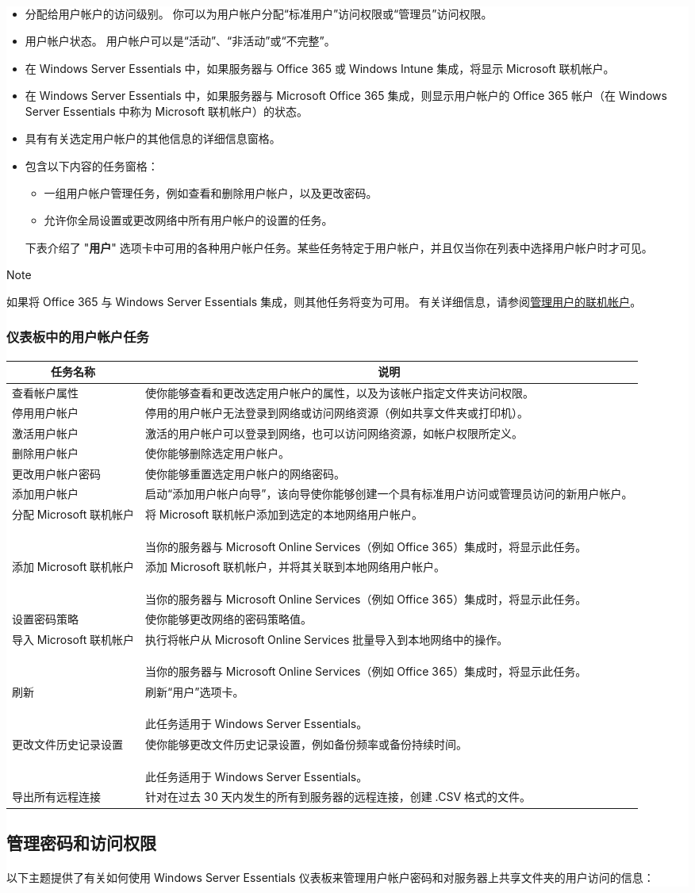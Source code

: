   -   分配给用户帐户的访问级别。 你可以为用户帐户分配“标准用户”访问权限或“管理员”访问权限。  
  
  -   用户帐户状态。 用户帐户可以是“活动”、“非活动”或“不完整”。  
  
  -   在 Windows Server Essentials 中，如果服务器与 Office 365 或 Windows Intune 集成，将显示 Microsoft 联机帐户。  
  
  -   在 Windows Server Essentials 中，如果服务器与 Microsoft Office 365 集成，则显示用户帐户的 Office 365 帐户（在 Windows Server Essentials 中称为 Microsoft 联机帐户）的状态。  
  
- 具有有关选定用户帐户的其他信息的详细信息窗格。  
  
- 包含以下内容的任务窗格：  
  
  -   一组用户帐户管理任务，例如查看和删除用户帐户，以及更改密码。  
  
  -   允许你全局设置或更改网络中所有用户帐户的设置的任务。  
  
  下表介绍了 "**用户**" 选项卡中可用的各种用户帐户任务。某些任务特定于用户帐户，并且仅当你在列表中选择用户帐户时才可见。  
  
> [!NOTE]
>  如果将 Office 365 与 Windows Server Essentials 集成，则其他任务将变为可用。 有关详细信息，请参阅[管理用户的联机帐户](Manage-Online-Accounts-for-Users.md)。  
  
### <a name="user-account-tasks-in-the-dashboard"></a>仪表板中的用户帐户任务  
  
|任务名称|说明|  
|---------------|-----------------|  
|查看帐户属性|使你能够查看和更改选定用户帐户的属性，以及为该帐户指定文件夹访问权限。|  
|停用用户帐户|停用的用户帐户无法登录到网络或访问网络资源（例如共享文件夹或打印机）。|  
|激活用户帐户|激活的用户帐户可以登录到网络，也可以访问网络资源，如帐户权限所定义。|  
|删除用户帐户|使你能够删除选定用户帐户。|  
|更改用户帐户密码|使你能够重置选定用户帐户的网络密码。|  
|添加用户帐户|启动“添加用户帐户向导”，该向导使你能够创建一个具有标准用户访问或管理员访问的新用户帐户。|  
|分配 Microsoft 联机帐户|将 Microsoft 联机帐户添加到选定的本地网络用户帐户。<br /><br /> 当你的服务器与 Microsoft Online Services（例如 Office 365）集成时，将显示此任务。|  
|添加 Microsoft 联机帐户|添加 Microsoft 联机帐户，并将其关联到本地网络用户帐户。<br /><br /> 当你的服务器与 Microsoft Online Services（例如 Office 365）集成时，将显示此任务。|  
|设置密码策略|使你能够更改网络的密码策略值。|  
|导入 Microsoft 联机帐户|执行将帐户从 Microsoft Online Services 批量导入到本地网络中的操作。<br /><br /> 当你的服务器与 Microsoft Online Services（例如 Office 365）集成时，将显示此任务。|  
|刷新|刷新“用户”选项卡。<br /><br /> 此任务适用于 Windows Server Essentials。|  
|更改文件历史记录设置|使你能够更改文件历史记录设置，例如备份频率或备份持续时间。<br /><br /> 此任务适用于 Windows Server Essentials。|  
|导出所有远程连接|针对在过去 30 天内发生的所有到服务器的远程连接，创建 .CSV 格式的文件。|  
  
##  <a name="managing-passwords-and-access"></a><a name="BKMK_ManageAccess"></a>管理密码和访问权限  
 以下主题提供了有关如何使用 Windows Server Essentials 仪表板来管理用户帐户密码和对服务器上共享文件夹的用户访问的信息：  
  